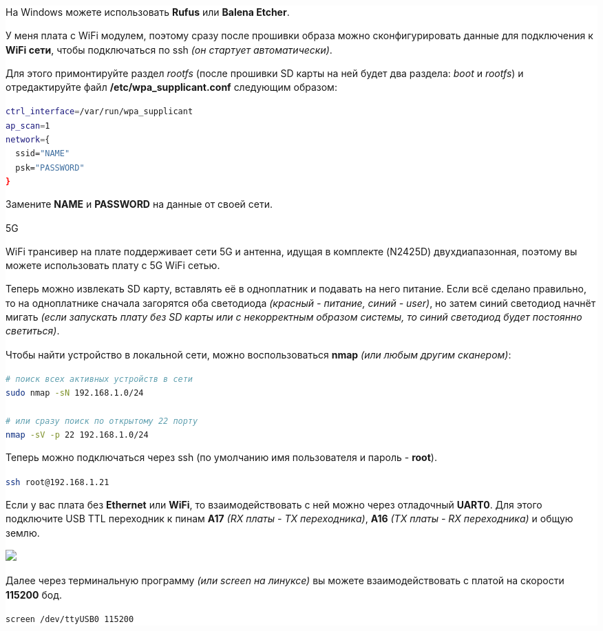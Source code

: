 На Windows можете использовать **Rufus** или **Balena Etcher**.

У меня плата с WiFi модулем, поэтому сразу после прошивки образа можно сконфигурировать данные для подключения к **WiFi сети**, чтобы подключаться по ssh *(он стартует автоматически)*.

Для этого примонтируйте раздел *rootfs* (после прошивки SD карты на ней будет два раздела: *boot* и *rootfs*) и отредактируйте файл **/etc/wpa\_supplicant.conf** следующим образом:

```bash
ctrl_interface=/var/run/wpa_supplicant
ap_scan=1
network={
  ssid="NAME"
  psk="PASSWORD"
}
```

Замените **NAME** и **PASSWORD** на данные от своей сети.

5G

WiFi трансивер на плате поддерживает сети 5G и антенна, идущая в комплекте (N2425D) двухдиапазонная, поэтому вы можете использовать плату с 5G WiFi сетью.

Теперь можно извлекать SD карту, вставлять её в одноплатник и подавать на него питание. Если всё сделано правильно, то на одноплатнике сначала загорятся оба светодиода *(красный - питание, синий - user)*, но затем синий светодиод начнёт мигать *(если запускать плату без SD карты или с некорректным образом системы, то синий светодиод будет постоянно светиться)*.

Чтобы найти устройство в локальной сети, можно воспользоваться **nmap** *(или любым другим сканером)*:

```bash
# поиск всех активных устройств в сети
sudo nmap -sN 192.168.1.0/24

# или сразу поиск по открытому 22 порту
nmap -sV -p 22 192.168.1.0/24
```

Теперь можно подключаться через ssh (по умолчанию имя пользователя и пароль - **root**).

```bash
ssh root@192.168.1.21
```

Если у вас плата без **Ethernet** или **WiFi**, то взаимодействовать с ней можно через отладочный **UART0**. Для этого подключите USB TTL переходник к пинам **A17** *(RX платы - TX переходника)*, **A16** *(TX платы - RX переходника)* и общую землю.

![](https://habrastorage.org/r/w1560/getpro/habr/upload_files/d75/508/d07/d75508d073cb0ead242c9ee851ab7634.png)

Далее через терминальную программу *(или screen на линуксе)* вы можете взаимодействовать с платой на скорости **115200** бод.

```bash
screen /dev/ttyUSB0 115200
```
